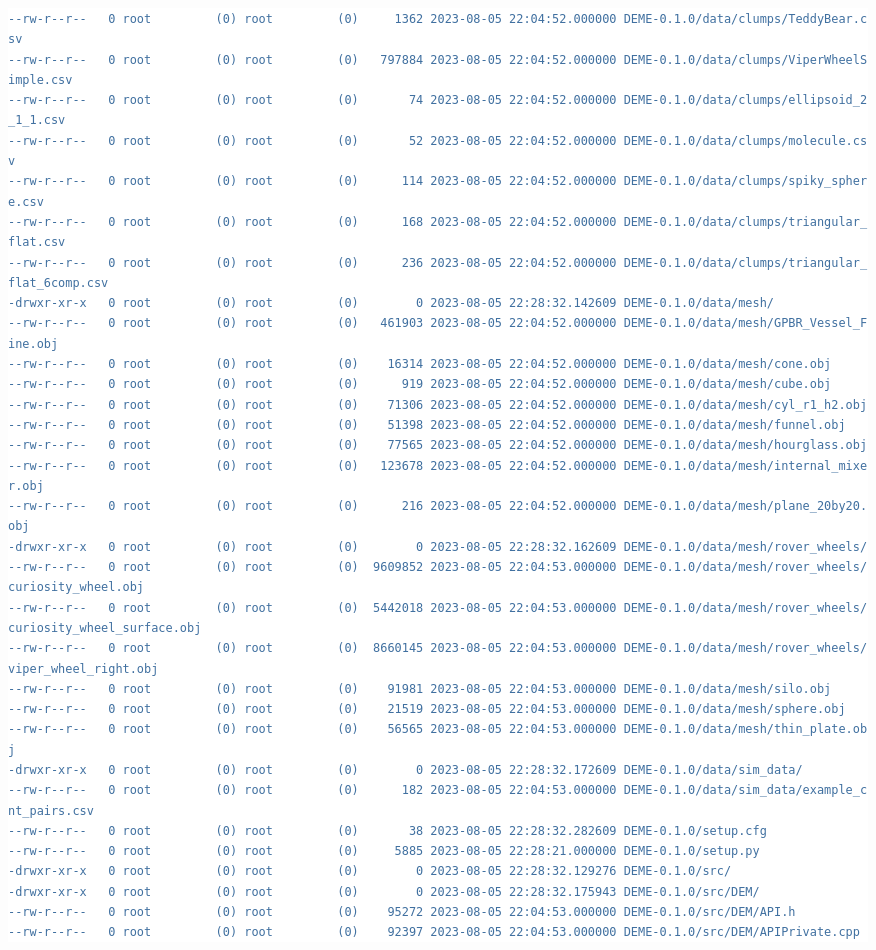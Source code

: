 ```diff
--rw-r--r--   0 root         (0) root         (0)     1362 2023-08-05 22:04:52.000000 DEME-0.1.0/data/clumps/TeddyBear.csv
--rw-r--r--   0 root         (0) root         (0)   797884 2023-08-05 22:04:52.000000 DEME-0.1.0/data/clumps/ViperWheelSimple.csv
--rw-r--r--   0 root         (0) root         (0)       74 2023-08-05 22:04:52.000000 DEME-0.1.0/data/clumps/ellipsoid_2_1_1.csv
--rw-r--r--   0 root         (0) root         (0)       52 2023-08-05 22:04:52.000000 DEME-0.1.0/data/clumps/molecule.csv
--rw-r--r--   0 root         (0) root         (0)      114 2023-08-05 22:04:52.000000 DEME-0.1.0/data/clumps/spiky_sphere.csv
--rw-r--r--   0 root         (0) root         (0)      168 2023-08-05 22:04:52.000000 DEME-0.1.0/data/clumps/triangular_flat.csv
--rw-r--r--   0 root         (0) root         (0)      236 2023-08-05 22:04:52.000000 DEME-0.1.0/data/clumps/triangular_flat_6comp.csv
-drwxr-xr-x   0 root         (0) root         (0)        0 2023-08-05 22:28:32.142609 DEME-0.1.0/data/mesh/
--rw-r--r--   0 root         (0) root         (0)   461903 2023-08-05 22:04:52.000000 DEME-0.1.0/data/mesh/GPBR_Vessel_Fine.obj
--rw-r--r--   0 root         (0) root         (0)    16314 2023-08-05 22:04:52.000000 DEME-0.1.0/data/mesh/cone.obj
--rw-r--r--   0 root         (0) root         (0)      919 2023-08-05 22:04:52.000000 DEME-0.1.0/data/mesh/cube.obj
--rw-r--r--   0 root         (0) root         (0)    71306 2023-08-05 22:04:52.000000 DEME-0.1.0/data/mesh/cyl_r1_h2.obj
--rw-r--r--   0 root         (0) root         (0)    51398 2023-08-05 22:04:52.000000 DEME-0.1.0/data/mesh/funnel.obj
--rw-r--r--   0 root         (0) root         (0)    77565 2023-08-05 22:04:52.000000 DEME-0.1.0/data/mesh/hourglass.obj
--rw-r--r--   0 root         (0) root         (0)   123678 2023-08-05 22:04:52.000000 DEME-0.1.0/data/mesh/internal_mixer.obj
--rw-r--r--   0 root         (0) root         (0)      216 2023-08-05 22:04:52.000000 DEME-0.1.0/data/mesh/plane_20by20.obj
-drwxr-xr-x   0 root         (0) root         (0)        0 2023-08-05 22:28:32.162609 DEME-0.1.0/data/mesh/rover_wheels/
--rw-r--r--   0 root         (0) root         (0)  9609852 2023-08-05 22:04:53.000000 DEME-0.1.0/data/mesh/rover_wheels/curiosity_wheel.obj
--rw-r--r--   0 root         (0) root         (0)  5442018 2023-08-05 22:04:53.000000 DEME-0.1.0/data/mesh/rover_wheels/curiosity_wheel_surface.obj
--rw-r--r--   0 root         (0) root         (0)  8660145 2023-08-05 22:04:53.000000 DEME-0.1.0/data/mesh/rover_wheels/viper_wheel_right.obj
--rw-r--r--   0 root         (0) root         (0)    91981 2023-08-05 22:04:53.000000 DEME-0.1.0/data/mesh/silo.obj
--rw-r--r--   0 root         (0) root         (0)    21519 2023-08-05 22:04:53.000000 DEME-0.1.0/data/mesh/sphere.obj
--rw-r--r--   0 root         (0) root         (0)    56565 2023-08-05 22:04:53.000000 DEME-0.1.0/data/mesh/thin_plate.obj
-drwxr-xr-x   0 root         (0) root         (0)        0 2023-08-05 22:28:32.172609 DEME-0.1.0/data/sim_data/
--rw-r--r--   0 root         (0) root         (0)      182 2023-08-05 22:04:53.000000 DEME-0.1.0/data/sim_data/example_cnt_pairs.csv
--rw-r--r--   0 root         (0) root         (0)       38 2023-08-05 22:28:32.282609 DEME-0.1.0/setup.cfg
--rw-r--r--   0 root         (0) root         (0)     5885 2023-08-05 22:28:21.000000 DEME-0.1.0/setup.py
-drwxr-xr-x   0 root         (0) root         (0)        0 2023-08-05 22:28:32.129276 DEME-0.1.0/src/
-drwxr-xr-x   0 root         (0) root         (0)        0 2023-08-05 22:28:32.175943 DEME-0.1.0/src/DEM/
--rw-r--r--   0 root         (0) root         (0)    95272 2023-08-05 22:04:53.000000 DEME-0.1.0/src/DEM/API.h
--rw-r--r--   0 root         (0) root         (0)    92397 2023-08-05 22:04:53.000000 DEME-0.1.0/src/DEM/APIPrivate.cpp
```